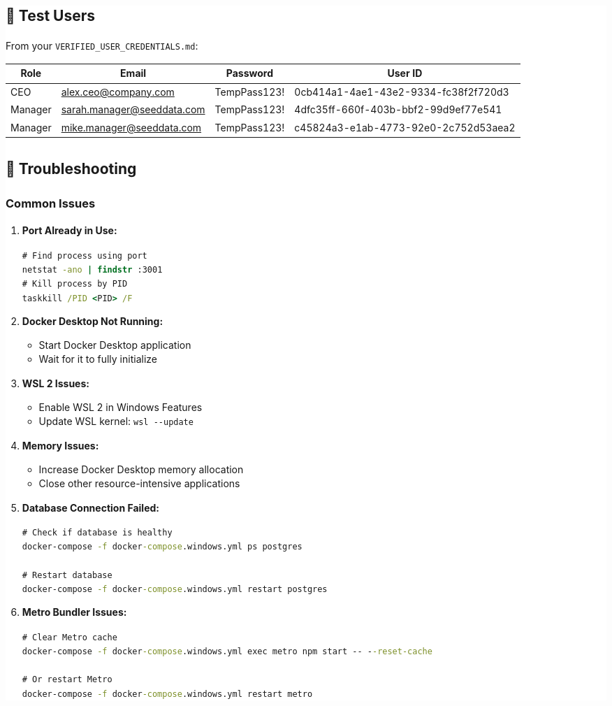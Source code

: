 ## 🔐 Test Users

From your `VERIFIED_USER_CREDENTIALS.md`:

| Role | Email | Password | User ID |
|------|-------|----------|---------|
| CEO | alex.ceo@company.com | TempPass123! | 0cb414a1-4ae1-43e2-9334-fc38f2f720d3 |
| Manager | sarah.manager@seeddata.com | TempPass123! | 4dfc35ff-660f-403b-bbf2-99d9ef77e541 |
| Manager | mike.manager@seeddata.com | TempPass123! | c45824a3-e1ab-4773-92e0-2c752d53aea2 |

## 🐛 Troubleshooting

### Common Issues

1. **Port Already in Use:**
   ```cmd
   # Find process using port
   netstat -ano | findstr :3001
   # Kill process by PID
   taskkill /PID <PID> /F
   ```

2. **Docker Desktop Not Running:**
   - Start Docker Desktop application
   - Wait for it to fully initialize

3. **WSL 2 Issues:**
   - Enable WSL 2 in Windows Features
   - Update WSL kernel: `wsl --update`

4. **Memory Issues:**
   - Increase Docker Desktop memory allocation
   - Close other resource-intensive applications

5. **Database Connection Failed:**
   ```cmd
   # Check if database is healthy
   docker-compose -f docker-compose.windows.yml ps postgres
   
   # Restart database
   docker-compose -f docker-compose.windows.yml restart postgres
   ```

6. **Metro Bundler Issues:**
   ```cmd
   # Clear Metro cache
   docker-compose -f docker-compose.windows.yml exec metro npm start -- --reset-cache
   
   # Or restart Metro
   docker-compose -f docker-compose.windows.yml restart metro
   ```
